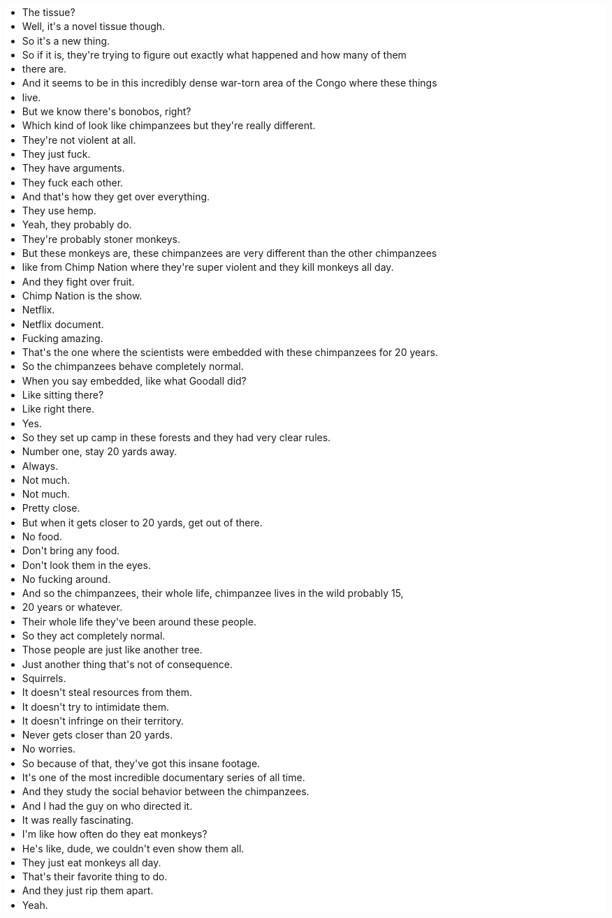 *  The tissue?
*  Well, it's a novel tissue though.
*  So it's a new thing.
*  So if it is, they're trying to figure out exactly what happened and how many of them
*  there are.
*  And it seems to be in this incredibly dense war-torn area of the Congo where these things
*  live.
*  But we know there's bonobos, right?
*  Which kind of look like chimpanzees but they're really different.
*  They're not violent at all.
*  They just fuck.
*  They have arguments.
*  They fuck each other.
*  And that's how they get over everything.
*  They use hemp.
*  Yeah, they probably do.
*  They're probably stoner monkeys.
*  But these monkeys are, these chimpanzees are very different than the other chimpanzees
*  like from Chimp Nation where they're super violent and they kill monkeys all day.
*  And they fight over fruit.
*  Chimp Nation is the show.
*  Netflix.
*  Netflix document.
*  Fucking amazing.
*  That's the one where the scientists were embedded with these chimpanzees for 20 years.
*  So the chimpanzees behave completely normal.
*  When you say embedded, like what Goodall did?
*  Like sitting there?
*  Like right there.
*  Yes.
*  So they set up camp in these forests and they had very clear rules.
*  Number one, stay 20 yards away.
*  Always.
*  Not much.
*  Not much.
*  Pretty close.
*  But when it gets closer to 20 yards, get out of there.
*  No food.
*  Don't bring any food.
*  Don't look them in the eyes.
*  No fucking around.
*  And so the chimpanzees, their whole life, chimpanzee lives in the wild probably 15,
*  20 years or whatever.
*  Their whole life they've been around these people.
*  So they act completely normal.
*  Those people are just like another tree.
*  Just another thing that's not of consequence.
*  Squirrels.
*  It doesn't steal resources from them.
*  It doesn't try to intimidate them.
*  It doesn't infringe on their territory.
*  Never gets closer than 20 yards.
*  No worries.
*  So because of that, they've got this insane footage.
*  It's one of the most incredible documentary series of all time.
*  And they study the social behavior between the chimpanzees.
*  And I had the guy on who directed it.
*  It was really fascinating.
*  I'm like how often do they eat monkeys?
*  He's like, dude, we couldn't even show them all.
*  They just eat monkeys all day.
*  That's their favorite thing to do.
*  And they just rip them apart.
*  Yeah.